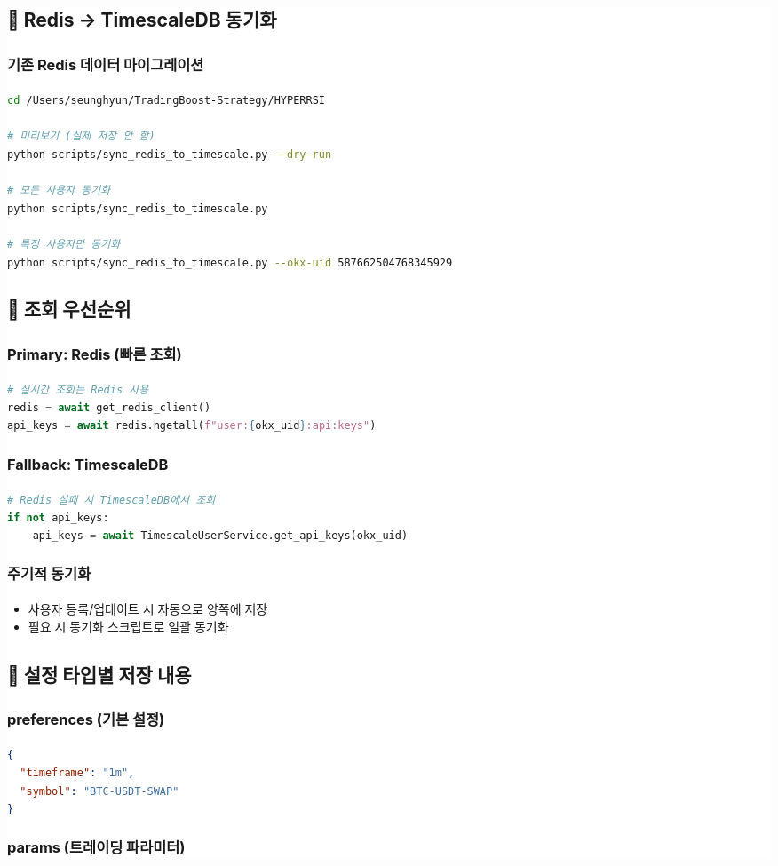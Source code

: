 ## 🔄 Redis → TimescaleDB 동기화

### 기존 Redis 데이터 마이그레이션

```bash
cd /Users/seunghyun/TradingBoost-Strategy/HYPERRSI

# 미리보기 (실제 저장 안 함)
python scripts/sync_redis_to_timescale.py --dry-run

# 모든 사용자 동기화
python scripts/sync_redis_to_timescale.py

# 특정 사용자만 동기화
python scripts/sync_redis_to_timescale.py --okx-uid 587662504768345929
```

## 🎯 조회 우선순위

### Primary: Redis (빠른 조회)

```python
# 실시간 조회는 Redis 사용
redis = await get_redis_client()
api_keys = await redis.hgetall(f"user:{okx_uid}:api:keys")
```

### Fallback: TimescaleDB

```python
# Redis 실패 시 TimescaleDB에서 조회
if not api_keys:
    api_keys = await TimescaleUserService.get_api_keys(okx_uid)
```

### 주기적 동기화

- 사용자 등록/업데이트 시 자동으로 양쪽에 저장
- 필요 시 동기화 스크립트로 일괄 동기화

## 📝 설정 타입별 저장 내용

### preferences (기본 설정)

```json
{
  "timeframe": "1m",
  "symbol": "BTC-USDT-SWAP"
}
```

### params (트레이딩 파라미터)
